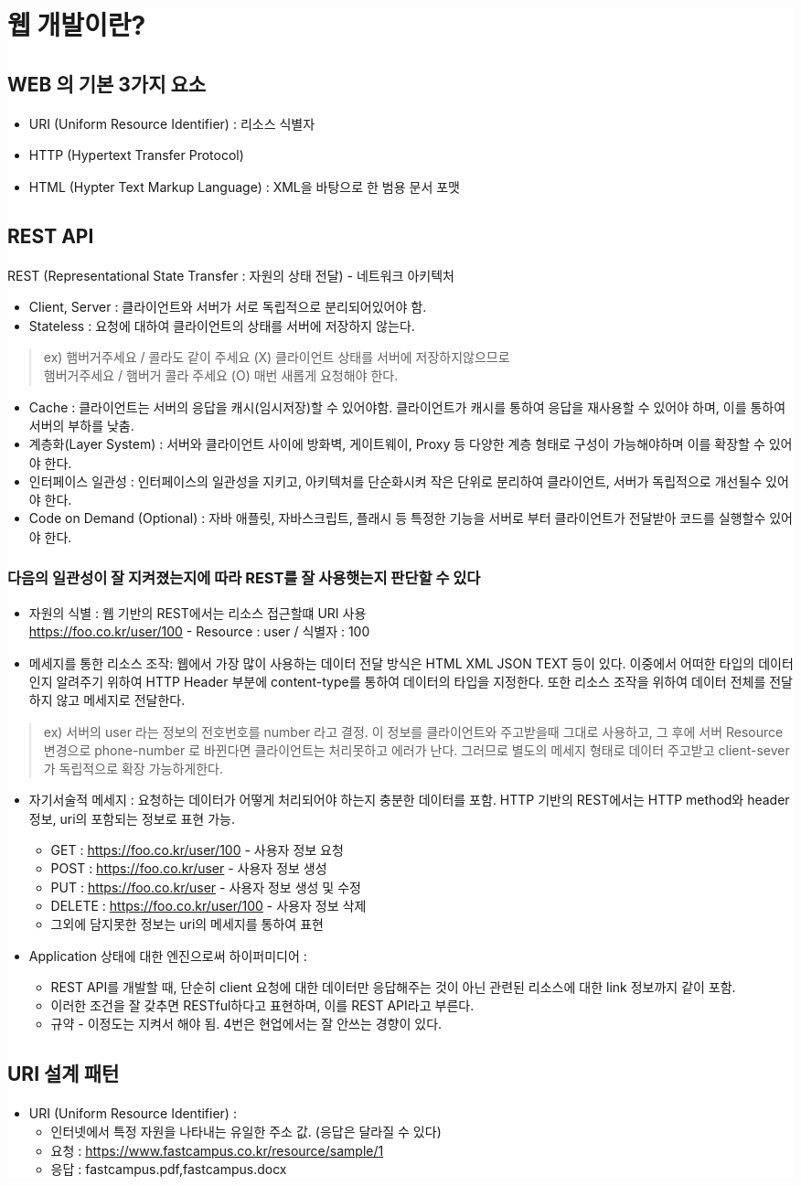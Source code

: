 # 웹 개발이란?

## **WEB 의 기본 3가지 요소**

- URI (Uniform Resource Identifier) : 리소스 식별자

- HTTP (Hypertext Transfer Protocol)

- HTML (Hypter Text Markup Language) : XML을 바탕으로 한 범용 문서 포맷

## **REST API**

REST (Representational State Transfer : 자원의 상태 전달) - 네트워크 아키텍처

- Client, Server : 클라이언트와 서버가 서로 독립적으로 분리되어있어야 함.
- Stateless : 요청에 대하여 클라이언트의 상태를 서버에 저장하지 않는다.

> ex) 햄버거주세요 / 콜라도 같이 주세요 (X) 클라이언트 상태를 서버에 저장하지않으므로  
> 햄버거주세요 / 햄버거 콜라 주세요 (O) 매번 새롭게 요청해야 한다.

- Cache : 클라이언트는 서버의 응답을 캐시(임시저장)할 수 있어야함. 클라이언트가 캐시를 통하여 응답을 재사용할 수 있어야 하며, 이를 통하여 서버의 부하를 낮춤.
- 계층화(Layer System) : 서버와 클라이언트 사이에 방화벽, 게이트웨이, Proxy 등 다양한 계층 형태로 구성이 가능해야하며 이를 확장할 수 있어야 한다.
- 인터페이스 일관성 : 인터페이스의 일관성을 지키고, 아키텍처를 단순화시켜 작은 단위로 분리하여 클라이언트, 서버가 독립적으로 개선될수 있어야 한다.
- Code on Demand (Optional) : 자바 애플릿, 자바스크립트, 플래시 등 특정한 기능을 서버로 부터 클라이언트가 전달받아 코드를 실행할수 있어야 한다.

### 다음의 일관성이 잘 지켜졌는지에 따라 REST를 잘 사용햇는지 판단할 수 있다

- 자원의 식별 : 웹 기반의 REST에서는 리소스 접근할떄 URI 사용  
<https://foo.co.kr/user/100> - Resource : user / 식별자 : 100

- 메세지를 통한 리소스 조작: 웹에서 가장 많이 사용하는 데이터 전달 방식은 HTML XML JSON TEXT 등이 있다. 이중에서 어떠한 타입의 데이터인지 알려주기 위하여 HTTP Header 부분에 content-type를 통하여 데이터의 타입을 지정한다. 또한 리소스 조작을 위하여 데이터 전체를 전달하지 않고 메세지로 전달한다.

> ex) 서버의 user 라는 정보의 전호번호를 number 라고 결정. 이 정보를 클라이언트와 주고받을때 그대로 사용하고, 그 후에 서버 Resource 변경으로 phone-number 로 바뀐다면 클라이언트는 처리못하고 에러가 난다. 그러므로 별도의 메세지 형태로 데이터 주고받고 client-sever가 독립적으로 확장 가능하게한다.

- 자기서술적 메세지 : 요청하는 데이터가 어떻게 처리되어야 하는지 충분한 데이터를 포함. HTTP 기반의 REST에서는 HTTP method와 header 정보, uri의 포함되는 정보로 표현 가능.

  - GET : <https://foo.co.kr/user/100> - 사용자 정보 요청
  - POST : <https://foo.co.kr/user> - 사용자 정보 생성
  - PUT : <https://foo.co.kr/user> - 사용자 정보 생성 및 수정
  - DELETE : <https://foo.co.kr/user/100> - 사용자 정보 삭제
  - 그외에 담지못한 정보는 uri의 메세지를 통하여 표현

- Application 상태에 대한 엔진으로써 하이퍼미디어 :
  - REST API를 개발할 때, 단순히 client 요청에 대한 데이터만 응답해주는 것이 아닌 관련된 리소스에 대한 link 정보까지 같이 포함.
  - 이러한 조건을 잘 갖추면 RESTful하다고 표현하며, 이를 REST API라고 부른다.
  - 규약 - 이정도는 지켜서 해야 됨. 4번은 현업에서는 잘 안쓰는 경향이 있다.

## **URI 설계 패턴**

- URI (Uniform Resource Identifier) :
  - 인터넷에서 특정 자원을 나타내는 유일한 주소 값. (응답은 달라질 수 있다)
  - 요청 : <https://www.fastcampus.co.kr/resource/sample/1>
  - 응답 : fastcampus.pdf,fastcampus.docx
